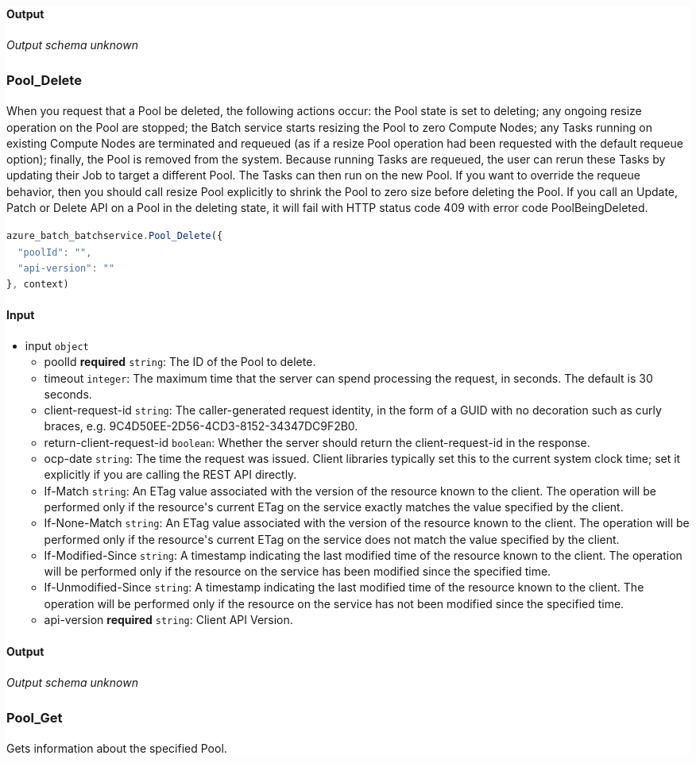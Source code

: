 #### Output
*Output schema unknown*

### Pool_Delete
When you request that a Pool be deleted, the following actions occur: the Pool state is set to deleting; any ongoing resize operation on the Pool are stopped; the Batch service starts resizing the Pool to zero Compute Nodes; any Tasks running on existing Compute Nodes are terminated and requeued (as if a resize Pool operation had been requested with the default requeue option); finally, the Pool is removed from the system. Because running Tasks are requeued, the user can rerun these Tasks by updating their Job to target a different Pool. The Tasks can then run on the new Pool. If you want to override the requeue behavior, then you should call resize Pool explicitly to shrink the Pool to zero size before deleting the Pool. If you call an Update, Patch or Delete API on a Pool in the deleting state, it will fail with HTTP status code 409 with error code PoolBeingDeleted.


```js
azure_batch_batchservice.Pool_Delete({
  "poolId": "",
  "api-version": ""
}, context)
```

#### Input
* input `object`
  * poolId **required** `string`: The ID of the Pool to delete.
  * timeout `integer`: The maximum time that the server can spend processing the request, in seconds. The default is 30 seconds.
  * client-request-id `string`: The caller-generated request identity, in the form of a GUID with no decoration such as curly braces, e.g. 9C4D50EE-2D56-4CD3-8152-34347DC9F2B0.
  * return-client-request-id `boolean`: Whether the server should return the client-request-id in the response.
  * ocp-date `string`: The time the request was issued. Client libraries typically set this to the current system clock time; set it explicitly if you are calling the REST API directly.
  * If-Match `string`: An ETag value associated with the version of the resource known to the client. The operation will be performed only if the resource's current ETag on the service exactly matches the value specified by the client.
  * If-None-Match `string`: An ETag value associated with the version of the resource known to the client. The operation will be performed only if the resource's current ETag on the service does not match the value specified by the client.
  * If-Modified-Since `string`: A timestamp indicating the last modified time of the resource known to the client. The operation will be performed only if the resource on the service has been modified since the specified time.
  * If-Unmodified-Since `string`: A timestamp indicating the last modified time of the resource known to the client. The operation will be performed only if the resource on the service has not been modified since the specified time.
  * api-version **required** `string`: Client API Version.

#### Output
*Output schema unknown*

### Pool_Get
Gets information about the specified Pool.
